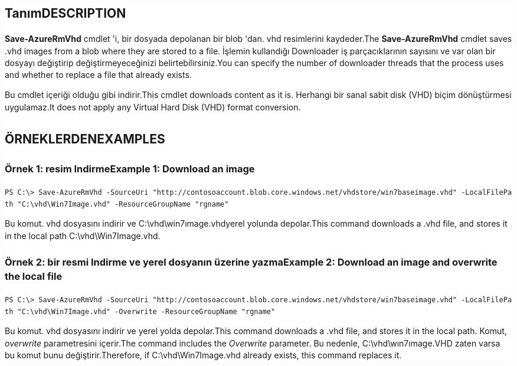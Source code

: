 ## <span data-ttu-id="9c704-107">Tanım</span><span class="sxs-lookup"><span data-stu-id="9c704-107">DESCRIPTION</span></span>
<span data-ttu-id="9c704-108">**Save-AzureRmVhd** cmdlet 'i, bir dosyada depolanan bir blob 'dan. vhd resimlerini kaydeder.</span><span class="sxs-lookup"><span data-stu-id="9c704-108">The **Save-AzureRmVhd** cmdlet saves .vhd images from a blob where they are stored to a file.</span></span>
<span data-ttu-id="9c704-109">İşlemin kullandığı Downloader iş parçacıklarının sayısını ve var olan bir dosyayı değiştirip değiştirmeyeceğinizi belirtebilirsiniz.</span><span class="sxs-lookup"><span data-stu-id="9c704-109">You can specify the number of downloader threads that the process uses and whether to replace a file that already exists.</span></span>

<span data-ttu-id="9c704-110">Bu cmdlet içeriği olduğu gibi indirir.</span><span class="sxs-lookup"><span data-stu-id="9c704-110">This cmdlet downloads content as it is.</span></span>
<span data-ttu-id="9c704-111">Herhangi bir sanal sabit disk (VHD) biçim dönüştürmesi uygulamaz.</span><span class="sxs-lookup"><span data-stu-id="9c704-111">It does not apply any Virtual Hard Disk (VHD) format conversion.</span></span>

## <span data-ttu-id="9c704-112">ÖRNEKLERDEN</span><span class="sxs-lookup"><span data-stu-id="9c704-112">EXAMPLES</span></span>

### <span data-ttu-id="9c704-113">Örnek 1: resim Indirme</span><span class="sxs-lookup"><span data-stu-id="9c704-113">Example 1: Download an image</span></span>
```
PS C:\> Save-AzureRmVhd -SourceUri "http://contosoaccount.blob.core.windows.net/vhdstore/win7baseimage.vhd" -LocalFilePath "C:\vhd\Win7Image.vhd" -ResourceGroupName "rgname"
```

<span data-ttu-id="9c704-114">Bu komut. vhd dosyasını indirir ve C:\vhd\win7ımage.vhdyerel yolunda depolar.</span><span class="sxs-lookup"><span data-stu-id="9c704-114">This command downloads a .vhd file, and stores it in the local path C:\vhd\Win7Image.vhd.</span></span>

### <span data-ttu-id="9c704-115">Örnek 2: bir resmi Indirme ve yerel dosyanın üzerine yazma</span><span class="sxs-lookup"><span data-stu-id="9c704-115">Example 2: Download an image and overwrite the local file</span></span>
```
PS C:\> Save-AzureRmVhd -SourceUri "http://contosoaccount.blob.core.windows.net/vhdstore/win7baseimage.vhd" -LocalFilePath "C:\vhd\Win7Image.vhd" -Overwrite -ResourceGroupName "rgname"
```

<span data-ttu-id="9c704-116">Bu komut. vhd dosyasını indirir ve yerel yolda depolar.</span><span class="sxs-lookup"><span data-stu-id="9c704-116">This command downloads a .vhd file, and stores it in the local path.</span></span>
<span data-ttu-id="9c704-117">Komut, *overwrite* parametresini içerir.</span><span class="sxs-lookup"><span data-stu-id="9c704-117">The command includes the *Overwrite* parameter.</span></span>
<span data-ttu-id="9c704-118">Bu nedenle, C:\vhd\wın7ımage.VHD zaten varsa bu komut bunu değiştirir.</span><span class="sxs-lookup"><span data-stu-id="9c704-118">Therefore, if C:\vhd\Win7Image.vhd already exists, this command replaces it.</span></span>
